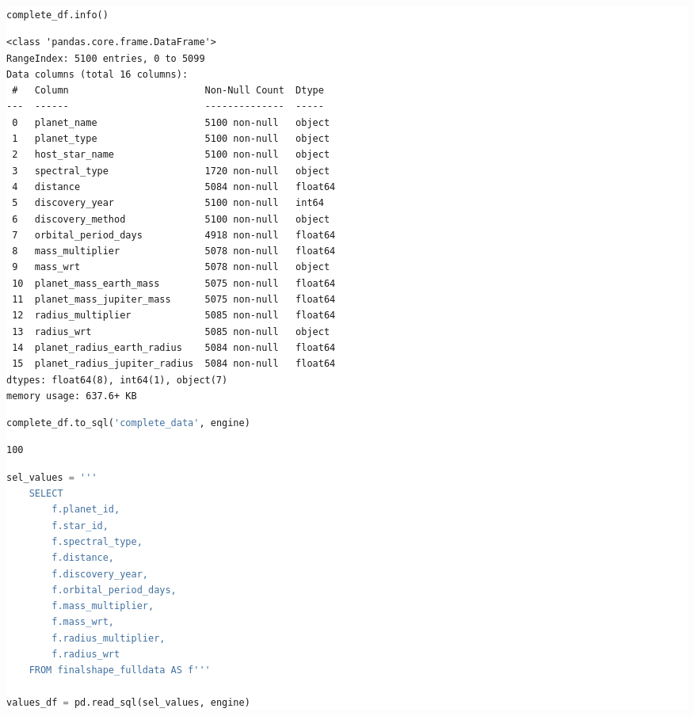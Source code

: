 
```python
complete_df.info()
```

    <class 'pandas.core.frame.DataFrame'>
    RangeIndex: 5100 entries, 0 to 5099
    Data columns (total 16 columns):
     #   Column                        Non-Null Count  Dtype  
    ---  ------                        --------------  -----  
     0   planet_name                   5100 non-null   object 
     1   planet_type                   5100 non-null   object 
     2   host_star_name                5100 non-null   object 
     3   spectral_type                 1720 non-null   object 
     4   distance                      5084 non-null   float64
     5   discovery_year                5100 non-null   int64  
     6   discovery_method              5100 non-null   object 
     7   orbital_period_days           4918 non-null   float64
     8   mass_multiplier               5078 non-null   float64
     9   mass_wrt                      5078 non-null   object 
     10  planet_mass_earth_mass        5075 non-null   float64
     11  planet_mass_jupiter_mass      5075 non-null   float64
     12  radius_multiplier             5085 non-null   float64
     13  radius_wrt                    5085 non-null   object 
     14  planet_radius_earth_radius    5084 non-null   float64
     15  planet_radius_jupiter_radius  5084 non-null   float64
    dtypes: float64(8), int64(1), object(7)
    memory usage: 637.6+ KB
    


```python
complete_df.to_sql('complete_data', engine)
```




    100




```python
sel_values = '''
    SELECT
        f.planet_id,
        f.star_id,
	    f.spectral_type,
	    f.distance,
	    f.discovery_year,
	    f.orbital_period_days,
	    f.mass_multiplier,
	    f.mass_wrt,
	    f.radius_multiplier,
	    f.radius_wrt
	FROM finalshape_fulldata AS f'''

values_df = pd.read_sql(sel_values, engine)
```
